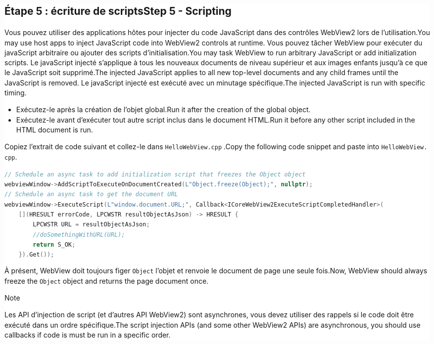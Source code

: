 ## <a name="step-5---scripting"></a><span data-ttu-id="b4bfb-174">Étape 5 : écriture de scripts</span><span class="sxs-lookup"><span data-stu-id="b4bfb-174">Step 5 - Scripting</span></span>  

<span data-ttu-id="b4bfb-175">Vous pouvez utiliser des applications hôtes pour injecter du code JavaScript dans des contrôles WebView2 lors de l’utilisation.</span><span class="sxs-lookup"><span data-stu-id="b4bfb-175">You may use host apps to inject JavaScript code into WebView2 controls at runtime.</span></span>  <span data-ttu-id="b4bfb-176">Vous pouvez tâcher WebView pour exécuter du javaScript arbitraire ou ajouter des scripts d’initialisation.</span><span class="sxs-lookup"><span data-stu-id="b4bfb-176">You may task WebView to run arbitrary JavaScript or add initialization scripts.</span></span>  <span data-ttu-id="b4bfb-177">Le javaScript injecté s’applique à tous les nouveaux documents de niveau supérieur et aux images enfants jusqu’à ce que le JavaScript soit supprimé.</span><span class="sxs-lookup"><span data-stu-id="b4bfb-177">The injected JavaScript applies to all new top-level documents and any child frames until the JavaScript is removed.</span></span>  <span data-ttu-id="b4bfb-178">Le javaScript injecté est exécuté avec un minutage spécifique.</span><span class="sxs-lookup"><span data-stu-id="b4bfb-178">The injected JavaScript is run with specific timing.</span></span>  

*   <span data-ttu-id="b4bfb-179">Exécutez-le après la création de l’objet global.</span><span class="sxs-lookup"><span data-stu-id="b4bfb-179">Run it after the creation of the global object.</span></span>  
*   <span data-ttu-id="b4bfb-180">Exécutez-le avant d’exécuter tout autre script inclus dans le document HTML.</span><span class="sxs-lookup"><span data-stu-id="b4bfb-180">Run it before any other script included in the HTML document is run.</span></span>  
    
<span data-ttu-id="b4bfb-181">Copiez l’extrait de code suivant et collez-le dans `HelloWebView.cpp` .</span><span class="sxs-lookup"><span data-stu-id="b4bfb-181">Copy the following code snippet and paste into `HelloWebView.cpp`.</span></span>  

```cpp
// Schedule an async task to add initialization script that freezes the Object object
webviewWindow->AddScriptToExecuteOnDocumentCreated(L"Object.freeze(Object);", nullptr);
// Schedule an async task to get the document URL
webviewWindow->ExecuteScript(L"window.document.URL;", Callback<ICoreWebView2ExecuteScriptCompletedHandler>(
    [](HRESULT errorCode, LPCWSTR resultObjectAsJson) -> HRESULT {
        LPCWSTR URL = resultObjectAsJson;
        //doSomethingWithURL(URL);
        return S_OK;
    }).Get());
```  

<span data-ttu-id="b4bfb-182">À présent, WebView doit toujours figer `Object` l’objet et renvoie le document de page une seule fois.</span><span class="sxs-lookup"><span data-stu-id="b4bfb-182">Now, WebView should always freeze the `Object` object and returns the page document once.</span></span>  

> [!NOTE] 
> <span data-ttu-id="b4bfb-183">Les API d’injection de script \(et d’autres API WebView2\) sont asynchrones, vous devez utiliser des rappels si le code doit être exécuté dans un ordre spécifique.</span><span class="sxs-lookup"><span data-stu-id="b4bfb-183">The script injection APIs \(and some other WebView2 APIs\) are asynchronous, you should use callbacks if code is must be run in a specific order.</span></span>  


[WV2BestPractices]: ../concepts/developer-guide.md "Meilleures pratiques en matière de développement WebView2 | Documents Microsoft"  
[MicrosoftDeveloperMicrosoftEdgeWebview2]: https://developer.microsoft.com/microsoft-edge/webview2 "WebView2 | Microsoft Edge Développeur"  
[Webview2ReferenceWin32]: /microsoft-edge/webview2/reference/win32 "Référence WebView2 Win32 C++ | Documents Microsoft"  
[Webview2ConceptsNavigationEvents]: ../concepts/navigation-events.md "Événements de navigation | Documents Microsoft"  
[CppCxWrlTemplateLibraryVS2019]: /cpp/cppcx/wrl/windows-runtime-cpp-template-library-wrl?view=vs-2019&preserve-view=true "Windows Modèles WRL (Runtime C++ Template Library) | Documents Microsoft"  
[CppWindowsWalkthroughCreatingDesktopApplication]: /cpp/windows/walkthrough-creating-windows-desktop-applications-cpp?view=vs-2019&preserve-view=true "Walkthrough: Create a traditional Windows Desktop application (C++) | Documents Microsoft"  
[GithubMicrosoftedgeWebview2browser]: https://github.com/MicrosoftEdge/WebView2Browser "WebView2Browser - MicrosoftEdge/WebView2Browser | GitHub"  
[GithubMicrosoftedgeWebviewfeedback]: https://github.com/MicrosoftEdge/WebViewFeedback "Commentaires WebView - MicrosoftEdge/WebViewFeedback | GitHub"  
[GithubMicrosoftedgeWebview2samplesMain]: https://github.com/MicrosoftEdge/WebView2Samples "WebView2 Samples - MicrosoftEdge/WebView2Samples | GitHub"  
[GithubMicrosoftedgeWebview2samplesApisample]: https://github.com/MicrosoftEdge/WebView2Samples/blob/master/SampleApps/WebView2APISample/README.md "Exemple d’API WebView2 - MicrosoftEdge/WebView2Samples | GitHub"  
[GithubMicrosoftedgeWebview2samplesGettingStartedGuide]: https://github.com/MicrosoftEdge/WebView2Samples#1-getting-started-guide "WebView2 Samples - MicrosoftEdge/WebView2Samples | GitHub"  
[GithubMicrosoftWilMain]: https://github.com/Microsoft/wil "Windows Bibliothèques d’implémentation (WIL) : microsoft/wil | GitHub"  
[MicrosoftedgeinsiderDownload]: https://www.microsoftedgeinsider.com/download "Télécharger les canaux Microsoft Edge Insider"  
[MicrosoftVisualstudioMain]: https://visualstudio.microsoft.com "Visual Studio"  
[Webview2Installer]: https://developer.microsoft.com/microsoft-edge/webview2 "Programme d’installation WebView2"  